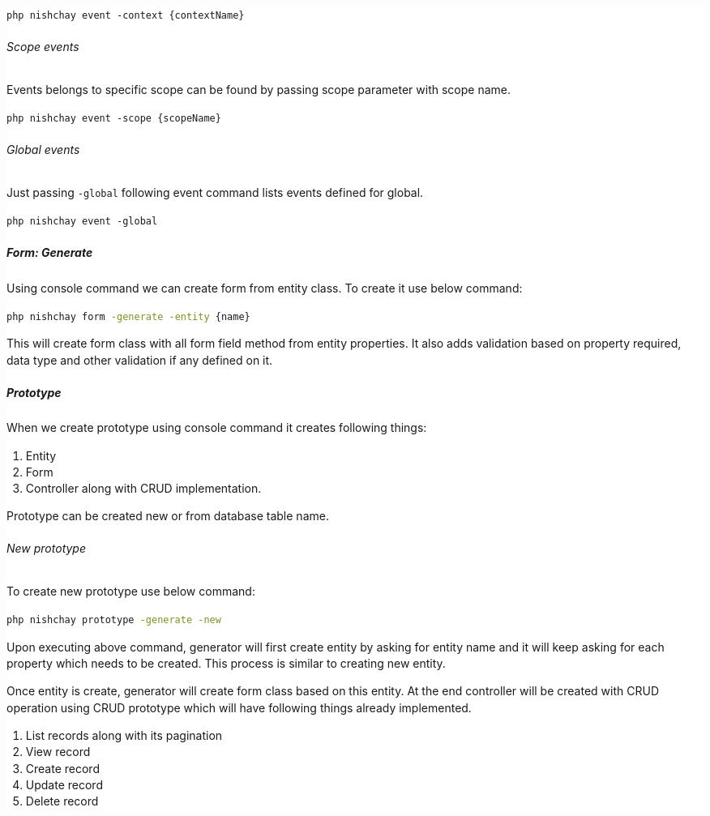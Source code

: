 ```
php nishchay event -context {contextName}
```

###### Scope events

Events belongs to specific scope can be found by passing scope parameter with scope name.

```
php nishchay event -scope {scopeName}
```

###### Global events

Just passing `-global` following event command lists events defined for global.

```console
php nishchay event -global
```

##### Form: Generate

Using console command we can create form from entity class. To create it use below command:

```cmd
php nishchay form -generate -entity {name}
```

This will create form class with all form field method from entity properties. It also adds validation based on property required, data type and other validation if any defined on it.

##### Prototype

When we create prototype using console command it creates following things:

1. Entity
2. Form
3. Controller along with CRUD implementation.

Prototype can be created new or from database table name.

###### New prototype

To create new prototype use below command:

```cmd
php nishchay prototype -generate -new
```

Upon executing above command, generator will first create entity by asking for entity name and it will keep asking for each property which needs to be created. This process is similar to creating new entity.

Once entity is create, generator will create form class based on this entity. At the end controller will be created with CRUD operation using CRUD prototype which will have following things already implemented.

1. List records along with its pagination
2. View record
3. Create record
4. Update record
5. Delete record
